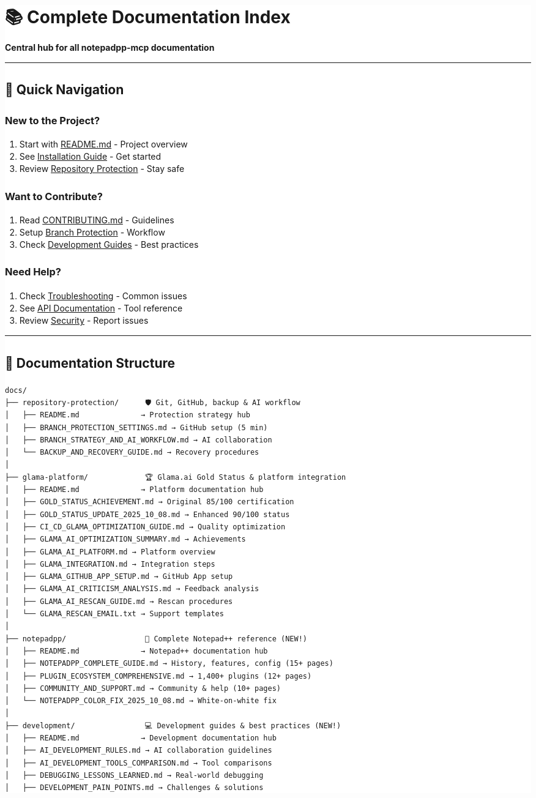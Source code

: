 # 📚 Complete Documentation Index

**Central hub for all notepadpp-mcp documentation**

---

## 🎯 **Quick Navigation**

### **New to the Project?**
1. Start with [README.md](../README.md) - Project overview
2. See [Installation Guide](#installation) - Get started
3. Review [Repository Protection](#repository-protection) - Stay safe

### **Want to Contribute?**
1. Read [CONTRIBUTING.md](../CONTRIBUTING.md) - Guidelines
2. Setup [Branch Protection](#branch-protection) - Workflow
3. Check [Development Guides](#development) - Best practices

### **Need Help?**
1. Check [Troubleshooting](#troubleshooting) - Common issues
2. See [API Documentation](#api-docs) - Tool reference
3. Review [Security](#security) - Report issues

---

## 📖 **Documentation Structure**

```
docs/
├── repository-protection/      🛡️ Git, GitHub, backup & AI workflow
│   ├── README.md              → Protection strategy hub
│   ├── BRANCH_PROTECTION_SETTINGS.md → GitHub setup (5 min)
│   ├── BRANCH_STRATEGY_AND_AI_WORKFLOW.md → AI collaboration
│   └── BACKUP_AND_RECOVERY_GUIDE.md → Recovery procedures
│
├── glama-platform/             🏆 Glama.ai Gold Status & platform integration
│   ├── README.md              → Platform documentation hub
│   ├── GOLD_STATUS_ACHIEVEMENT.md → Original 85/100 certification
│   ├── GOLD_STATUS_UPDATE_2025_10_08.md → Enhanced 90/100 status
│   ├── CI_CD_GLAMA_OPTIMIZATION_GUIDE.md → Quality optimization
│   ├── GLAMA_AI_OPTIMIZATION_SUMMARY.md → Achievements
│   ├── GLAMA_AI_PLATFORM.md → Platform overview
│   ├── GLAMA_INTEGRATION.md → Integration steps
│   ├── GLAMA_GITHUB_APP_SETUP.md → GitHub App setup
│   ├── GLAMA_AI_CRITICISM_ANALYSIS.md → Feedback analysis
│   ├── GLAMA_AI_RESCAN_GUIDE.md → Rescan procedures
│   └── GLAMA_RESCAN_EMAIL.txt → Support templates
│
├── notepadpp/                  📝 Complete Notepad++ reference (NEW!)
│   ├── README.md              → Notepad++ documentation hub
│   ├── NOTEPADPP_COMPLETE_GUIDE.md → History, features, config (15+ pages)
│   ├── PLUGIN_ECOSYSTEM_COMPREHENSIVE.md → 1,400+ plugins (12+ pages)
│   ├── COMMUNITY_AND_SUPPORT.md → Community & help (10+ pages)
│   └── NOTEPADPP_COLOR_FIX_2025_10_08.md → White-on-white fix
│
├── development/                💻 Development guides & best practices (NEW!)
│   ├── README.md              → Development documentation hub
│   ├── AI_DEVELOPMENT_RULES.md → AI collaboration guidelines
│   ├── AI_DEVELOPMENT_TOOLS_COMPARISON.md → Tool comparisons
│   ├── DEBUGGING_LESSONS_LEARNED.md → Real-world debugging
│   ├── DEVELOPMENT_PAIN_POINTS.md → Challenges & solutions
```